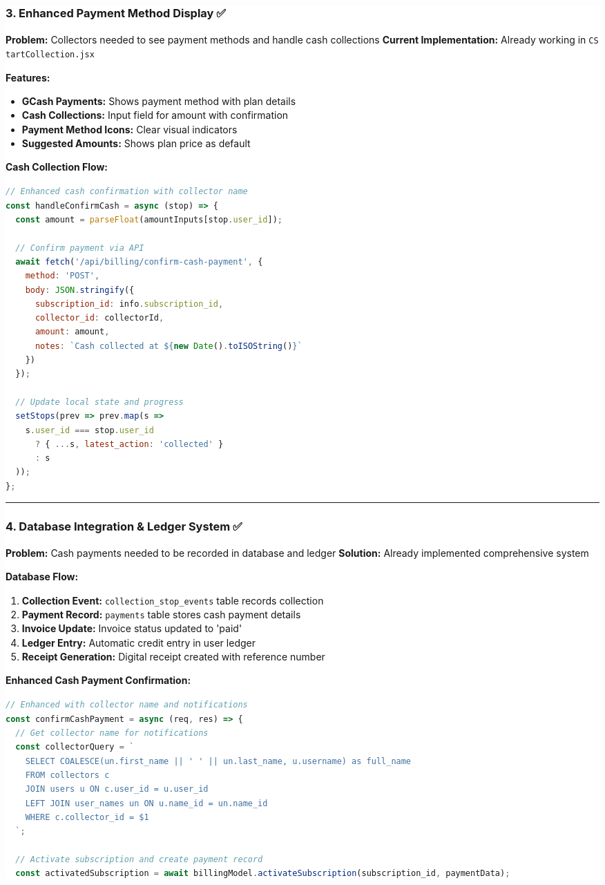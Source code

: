 
### **3. Enhanced Payment Method Display ✅**
**Problem:** Collectors needed to see payment methods and handle cash collections
**Current Implementation:** Already working in `CStartCollection.jsx`

**Features:**
- **GCash Payments:** Shows payment method with plan details
- **Cash Collections:** Input field for amount with confirmation
- **Payment Method Icons:** Clear visual indicators
- **Suggested Amounts:** Shows plan price as default

**Cash Collection Flow:**
```javascript
// Enhanced cash confirmation with collector name
const handleConfirmCash = async (stop) => {
  const amount = parseFloat(amountInputs[stop.user_id]);
  
  // Confirm payment via API
  await fetch('/api/billing/confirm-cash-payment', {
    method: 'POST',
    body: JSON.stringify({
      subscription_id: info.subscription_id,
      collector_id: collectorId,
      amount: amount,
      notes: `Cash collected at ${new Date().toISOString()}`
    })
  });
  
  // Update local state and progress
  setStops(prev => prev.map(s => 
    s.user_id === stop.user_id 
      ? { ...s, latest_action: 'collected' }
      : s
  ));
};
```

---

### **4. Database Integration & Ledger System ✅**
**Problem:** Cash payments needed to be recorded in database and ledger
**Solution:** Already implemented comprehensive system

**Database Flow:**
1. **Collection Event:** `collection_stop_events` table records collection
2. **Payment Record:** `payments` table stores cash payment details
3. **Invoice Update:** Invoice status updated to 'paid'
4. **Ledger Entry:** Automatic credit entry in user ledger
5. **Receipt Generation:** Digital receipt created with reference number

**Enhanced Cash Payment Confirmation:**
```javascript
// Enhanced with collector name and notifications
const confirmCashPayment = async (req, res) => {
  // Get collector name for notifications
  const collectorQuery = `
    SELECT COALESCE(un.first_name || ' ' || un.last_name, u.username) as full_name
    FROM collectors c
    JOIN users u ON c.user_id = u.user_id
    LEFT JOIN user_names un ON u.name_id = un.name_id
    WHERE c.collector_id = $1
  `;
  
  // Activate subscription and create payment record
  const activatedSubscription = await billingModel.activateSubscription(subscription_id, paymentData);
```
